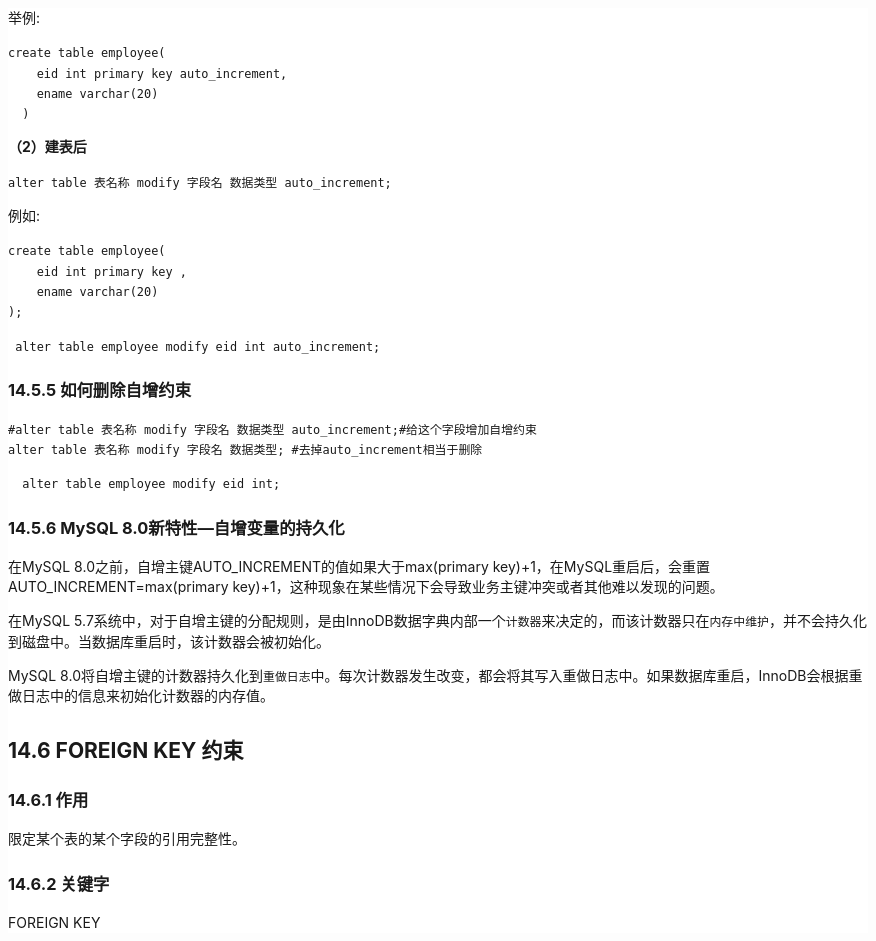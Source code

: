 举例:

~~~mysql
create table employee(
    eid int primary key auto_increment,
    ename varchar(20)
  )
~~~

**（2）建表后**

```mysql
alter table 表名称 modify 字段名 数据类型 auto_increment;
```

例如:

~~~mysql
create table employee(
    eid int primary key ,
    ename varchar(20)
);
~~~

~~~mysql
 alter table employee modify eid int auto_increment;
~~~



### **14.5.5** **如何删除自增约束**

```mysql
#alter table 表名称 modify 字段名 数据类型 auto_increment;#给这个字段增加自增约束 
alter table 表名称 modify 字段名 数据类型; #去掉auto_increment相当于删除
```

```mysql
  alter table employee modify eid int;
```

### **14.5.6 MySQL 8.0新特性—自增变量的持久化** 

在MySQL 8.0之前，自增主键AUTO_INCREMENT的值如果大于max(primary key)+1，在MySQL重启后，会重置AUTO_INCREMENT=max(primary key)+1，这种现象在某些情况下会导致业务主键冲突或者其他难以发现的问题。

在MySQL 5.7系统中，对于自增主键的分配规则，是由InnoDB数据字典内部一个`计数器`来决定的，而该计数器只在`内存中维护`，并不会持久化到磁盘中。当数据库重启时，该计数器会被初始化。

MySQL 8.0将自增主键的计数器持久化到`重做日志`中。每次计数器发生改变，都会将其写入重做日志中。如果数据库重启，InnoDB会根据重做日志中的信息来初始化计数器的内存值。

## **14.6 FOREIGN KEY** **约束**

### **14.6.1** **作用**

限定某个表的某个字段的引用完整性。

### **14.6.2** **关键字** 

FOREIGN KEY 
